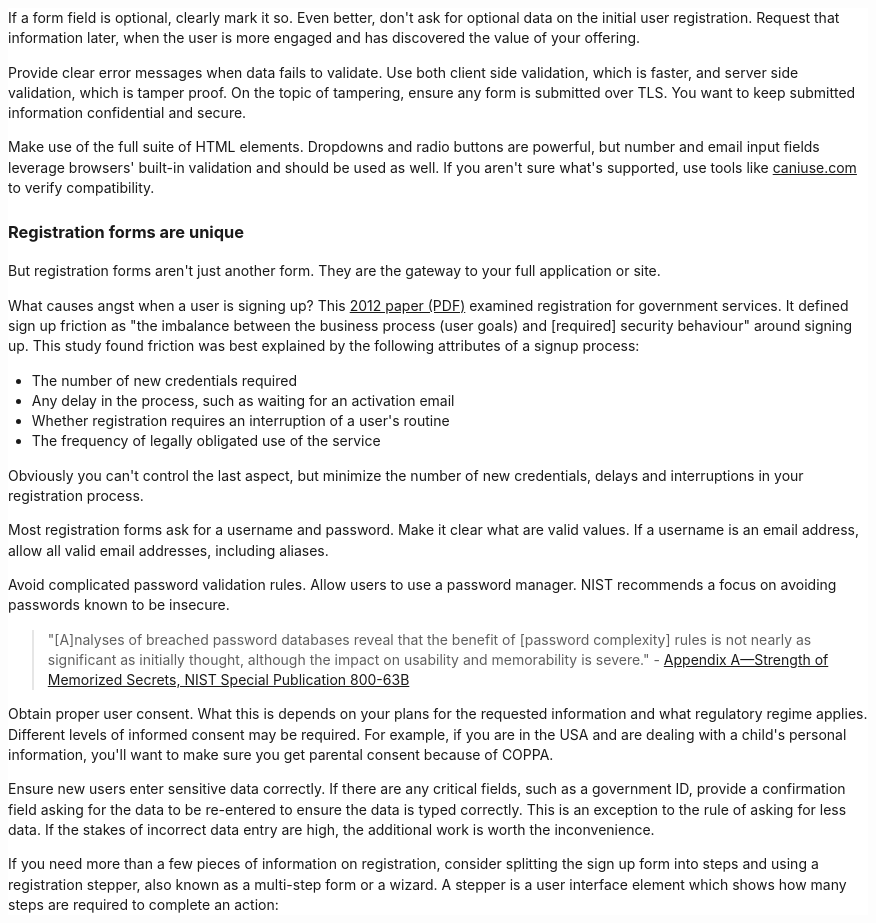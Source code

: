 If a form field is optional, clearly mark it so. Even better, don't ask for optional data on the initial user registration. Request that information later, when the user is more engaged and has discovered the value of your offering.

Provide clear error messages when data fails to validate. Use both client side validation, which is faster, and server side validation, which is tamper proof. On the topic of tampering, ensure any form is submitted over TLS. You want to keep submitted information confidential and secure.

Make use of the full suite of HTML elements. Dropdowns and radio buttons are powerful, but number and email input fields leverage browsers' built-in validation and should be used as well. If you aren't sure what's supported, use tools like [caniuse.com](https://caniuse.com/) to verify compatibility.

### Registration forms are unique

But registration forms aren't just another form. They are the gateway to your full application or site.

What causes angst when a user is signing up? This [2012 paper (PDF)](https://discovery.ucl.ac.uk/id/eprint/1378346/1/ewic_hci12_diss_paper7.pdf) examined registration for government services. It defined sign up friction as "the imbalance between the business process (user goals) and [required] security behaviour" around signing up. This study found friction was best explained by the following attributes of a signup process:

* The number of new credentials required
* Any delay in the process, such as waiting for an activation email
* Whether registration requires an interruption of a user's routine 
* The frequency of legally obligated use of the service

Obviously you can't control the last aspect, but minimize the number of new credentials, delays and interruptions in your registration process.

Most registration forms ask for a username and password. Make it clear what are valid values. If a username is an email address, allow all valid email addresses, including aliases.

Avoid complicated password validation rules. Allow users to use a password manager. NIST recommends a focus on avoiding passwords known to be insecure. 

> "[A]nalyses of breached password databases reveal that the benefit of [password complexity] rules is not nearly as significant as initially thought, although the impact on usability and memorability is severe." - [Appendix A—Strength of Memorized Secrets, NIST Special Publication 800-63B](https://nvlpubs.nist.gov/nistpubs/SpecialPublications/NIST.SP.800-63b.pdf)

Obtain proper user consent. What this is depends on your plans for the requested information and what regulatory regime applies. Different levels of informed consent may be required. For example, if you are in the USA and are dealing with a child's personal information, you'll want to make sure you get parental consent because of COPPA. 

Ensure new users enter sensitive data correctly. If there are any critical fields, such as a government ID, provide a confirmation field asking for the data to be re-entered to ensure the data is typed correctly. This is an exception to the rule of asking for less data. If the stakes of incorrect data entry are high, the additional work is worth the inconvenience.

If you need more than a few pieces of information on registration, consider splitting the sign up form into steps and using a registration stepper, also known as a multi-step form or a wizard. A stepper is a user interface element which shows how many steps are required to complete an action: 
